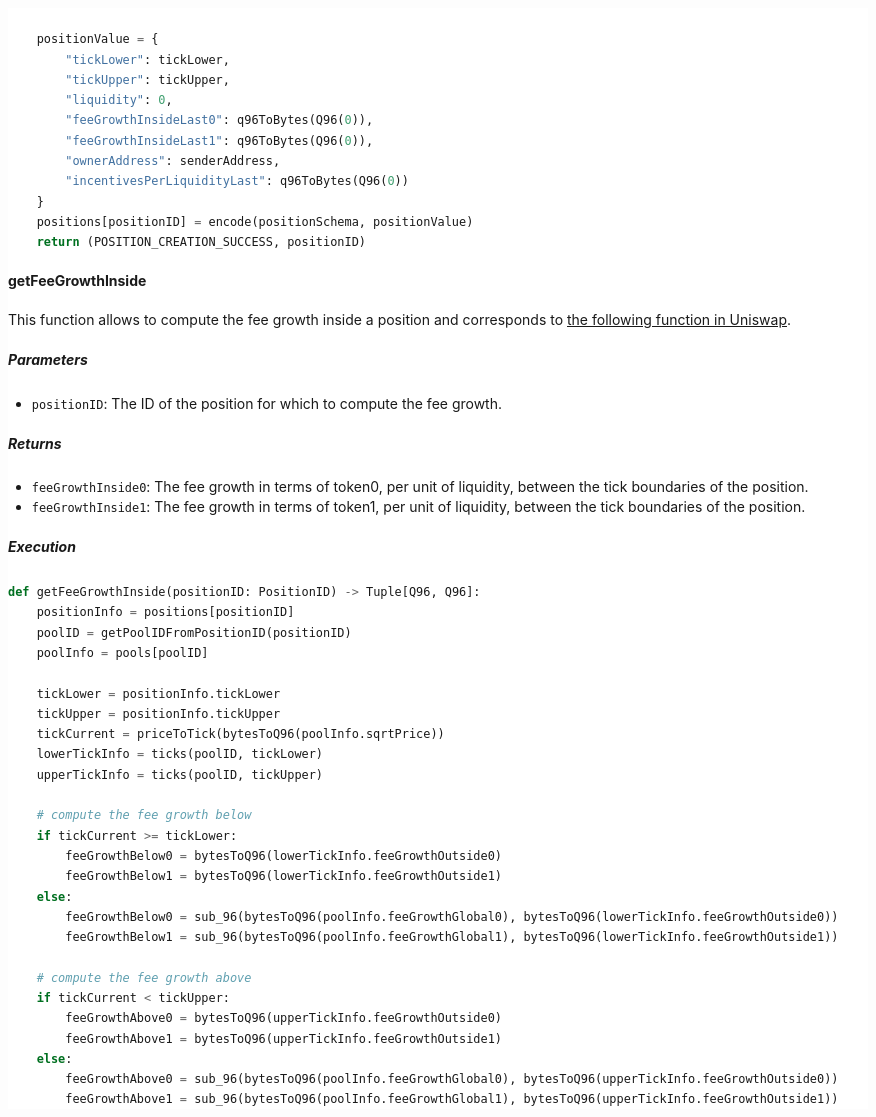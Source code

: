 ```python

    positionValue = {
        "tickLower": tickLower,
        "tickUpper": tickUpper,
        "liquidity": 0,
        "feeGrowthInsideLast0": q96ToBytes(Q96(0)),
        "feeGrowthInsideLast1": q96ToBytes(Q96(0)),
        "ownerAddress": senderAddress,
        "incentivesPerLiquidityLast": q96ToBytes(Q96(0))
    }
    positions[positionID] = encode(positionSchema, positionValue)
    return (POSITION_CREATION_SUCCESS, positionID)
```


#### getFeeGrowthInside

This function allows to compute the fee growth inside a position and corresponds to [the following function in Uniswap](https://github.com/Uniswap/v3-core/blob/main/contracts/libraries/Tick.sol#L60).

##### Parameters

- `positionID`: The ID of the position for which to compute the fee growth.

##### Returns

- `feeGrowthInside0`: The fee growth in terms of token0, per unit of liquidity, between the tick boundaries of the position.
- `feeGrowthInside1`: The fee growth in terms of token1, per unit of liquidity, between the tick boundaries of the position.

##### Execution

```python
def getFeeGrowthInside(positionID: PositionID) -> Tuple[Q96, Q96]:
    positionInfo = positions[positionID]
    poolID = getPoolIDFromPositionID(positionID)
    poolInfo = pools[poolID]

    tickLower = positionInfo.tickLower
    tickUpper = positionInfo.tickUpper
    tickCurrent = priceToTick(bytesToQ96(poolInfo.sqrtPrice))
    lowerTickInfo = ticks(poolID, tickLower)
    upperTickInfo = ticks(poolID, tickUpper)

    # compute the fee growth below
    if tickCurrent >= tickLower:
        feeGrowthBelow0 = bytesToQ96(lowerTickInfo.feeGrowthOutside0)
        feeGrowthBelow1 = bytesToQ96(lowerTickInfo.feeGrowthOutside1)
    else:
        feeGrowthBelow0 = sub_96(bytesToQ96(poolInfo.feeGrowthGlobal0), bytesToQ96(lowerTickInfo.feeGrowthOutside0))
        feeGrowthBelow1 = sub_96(bytesToQ96(poolInfo.feeGrowthGlobal1), bytesToQ96(lowerTickInfo.feeGrowthOutside1))

    # compute the fee growth above
    if tickCurrent < tickUpper:
        feeGrowthAbove0 = bytesToQ96(upperTickInfo.feeGrowthOutside0)
        feeGrowthAbove1 = bytesToQ96(upperTickInfo.feeGrowthOutside1)
    else:
        feeGrowthAbove0 = sub_96(bytesToQ96(poolInfo.feeGrowthGlobal0), bytesToQ96(upperTickInfo.feeGrowthOutside0))
        feeGrowthAbove1 = sub_96(bytesToQ96(poolInfo.feeGrowthGlobal1), bytesToQ96(upperTickInfo.feeGrowthOutside1))

```

[lip-0027]: https://github.com/LiskHQ/lips/blob/main/proposals/lip-0027.md
[lip-0051]: https://github.com/LiskHQ/lips/blob/main/proposals/lip-0051.md
[lip-0052]: https://github.com/LiskHQ/lips/blob/main/proposals/lip-0052.md
[lip-define-dex-module]: https://github.com/LiskHQ/lips-staging/blob/lip-Introduce_DEX_Module/proposals/lip-introduce_DEX_Module.md
[lip-define-dex-module-constants]: https://github.com/LiskHQ/lips-staging/blob/lip-Introduce_DEX_Module/proposals/lip-introduce_DEX_Module.md#notation-and-constants
[lip-defne-swap-interactions]: https://github.com/LiskHQ/lips-staging/blob/lip-swap_interaction_DEX/proposals/lip-swap_Interaction.md